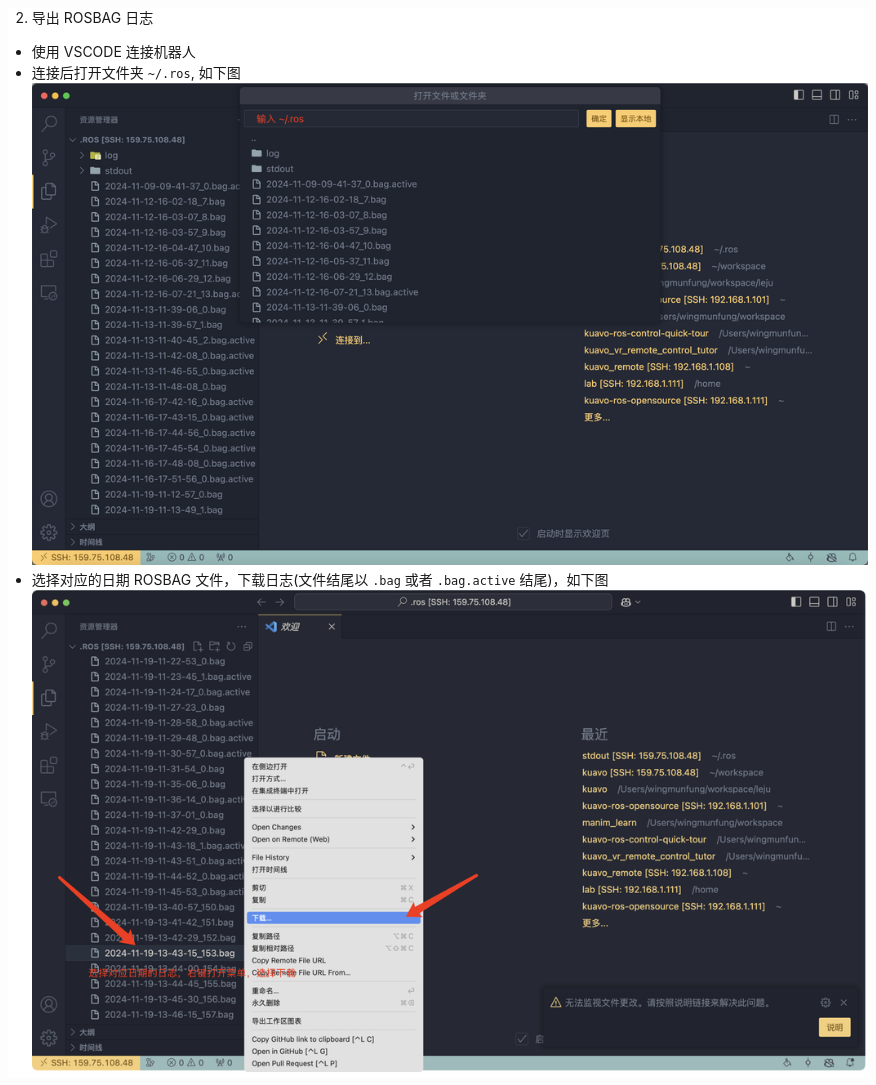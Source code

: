 2. 导出 ROSBAG 日志

- 使用 VSCODE 连接机器人
- 连接后打开文件夹 `~/.ros`, 如下图
![ros_logs](./imgs/ros_logs.png)
- 选择对应的日期 ROSBAG 文件，下载日志(文件结尾以 `.bag` 或者 `.bag.active` 结尾)，如下图
![download_ros_logs](./imgs/download_ros_logs.png)
